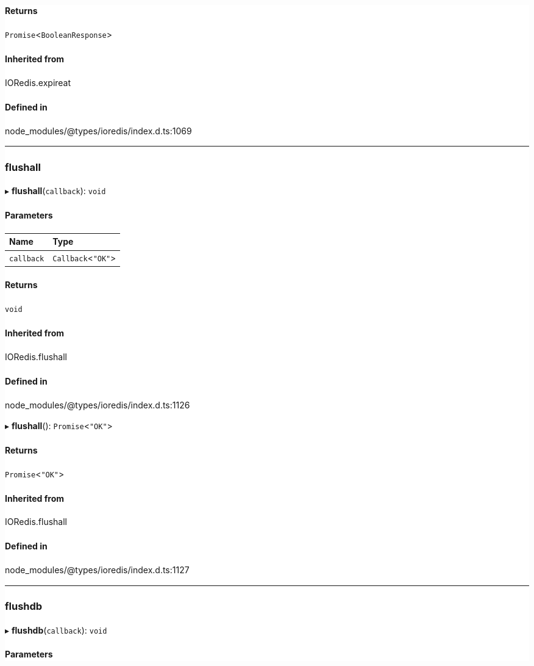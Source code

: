 #### Returns

`Promise`<`BooleanResponse`\>

#### Inherited from

IORedis.expireat

#### Defined in

node_modules/@types/ioredis/index.d.ts:1069

___

### flushall

▸ **flushall**(`callback`): `void`

#### Parameters

| Name | Type |
| :------ | :------ |
| `callback` | `Callback`<``"OK"``\> |

#### Returns

`void`

#### Inherited from

IORedis.flushall

#### Defined in

node_modules/@types/ioredis/index.d.ts:1126

▸ **flushall**(): `Promise`<``"OK"``\>

#### Returns

`Promise`<``"OK"``\>

#### Inherited from

IORedis.flushall

#### Defined in

node_modules/@types/ioredis/index.d.ts:1127

___

### flushdb

▸ **flushdb**(`callback`): `void`

#### Parameters
